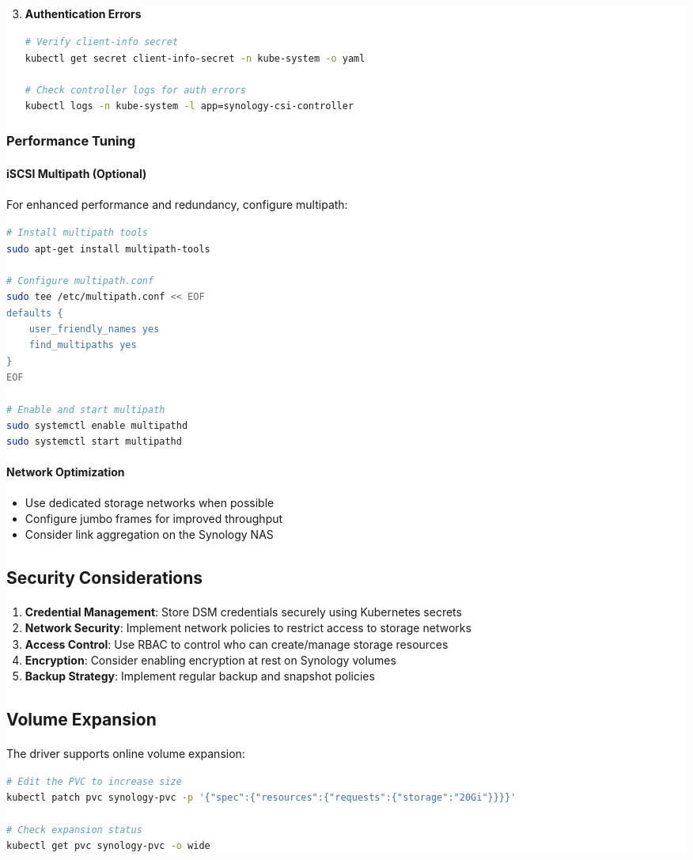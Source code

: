 3. **Authentication Errors**

   ```bash
   # Verify client-info secret
   kubectl get secret client-info-secret -n kube-system -o yaml

   # Check controller logs for auth errors
   kubectl logs -n kube-system -l app=synology-csi-controller
   ```

### Performance Tuning

#### iSCSI Multipath (Optional)

For enhanced performance and redundancy, configure multipath:

```bash
# Install multipath tools
sudo apt-get install multipath-tools

# Configure multipath.conf
sudo tee /etc/multipath.conf << EOF
defaults {
    user_friendly_names yes
    find_multipaths yes
}
EOF

# Enable and start multipath
sudo systemctl enable multipathd
sudo systemctl start multipathd
```

#### Network Optimization

- Use dedicated storage networks when possible
- Configure jumbo frames for improved throughput
- Consider link aggregation on the Synology NAS

## Security Considerations

1. **Credential Management**: Store DSM credentials securely using Kubernetes secrets
2. **Network Security**: Implement network policies to restrict access to storage networks
3. **Access Control**: Use RBAC to control who can create/manage storage resources
4. **Encryption**: Consider enabling encryption at rest on Synology volumes
5. **Backup Strategy**: Implement regular backup and snapshot policies

## Volume Expansion

The driver supports online volume expansion:

```bash
# Edit the PVC to increase size
kubectl patch pvc synology-pvc -p '{"spec":{"resources":{"requests":{"storage":"20Gi"}}}}'

# Check expansion status
kubectl get pvc synology-pvc -o wide
```
